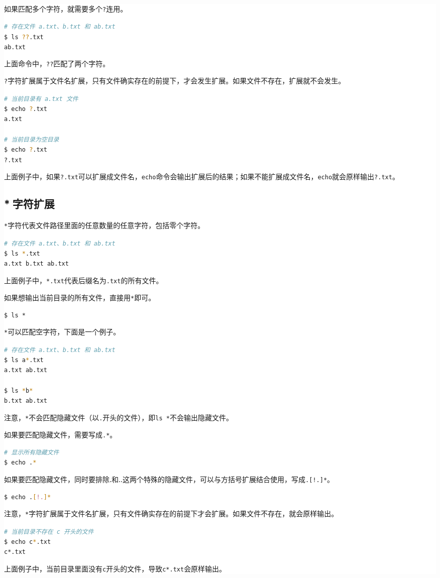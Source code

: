 如果匹配多个字符，就需要多个`?`连用。
```bash
# 存在文件 a.txt、b.txt 和 ab.txt
$ ls ??.txt
ab.txt
```
上面命令中，`??`匹配了两个字符。

`?`字符扩展属于文件名扩展，只有文件确实存在的前提下，才会发生扩展。如果文件不存在，扩展就不会发生。
```bash
# 当前目录有 a.txt 文件
$ echo ?.txt
a.txt

# 当前目录为空目录
$ echo ?.txt
?.txt
```
上面例子中，如果`?.txt`可以扩展成文件名，`echo`命令会输出扩展后的结果；如果不能扩展成文件名，`echo`就会原样输出`?.txt`。
## * 字符扩展
`*`字符代表文件路径里面的任意数量的任意字符，包括零个字符。
```bash
# 存在文件 a.txt、b.txt 和 ab.txt
$ ls *.txt
a.txt b.txt ab.txt
```
上面例子中，`*.txt`代表后缀名为`.txt`的所有文件。

如果想输出当前目录的所有文件，直接用`*`即可。
```
$ ls *
```
`*`可以匹配空字符，下面是一个例子。
```bash
# 存在文件 a.txt、b.txt 和 ab.txt
$ ls a*.txt
a.txt ab.txt

$ ls *b*
b.txt ab.txt
```
注意，`*`不会匹配隐藏文件（以`.`开头的文件），即`ls *`不会输出隐藏文件。

如果要匹配隐藏文件，需要写成`.*`。
```bash
# 显示所有隐藏文件
$ echo .*
```
如果要匹配隐藏文件，同时要排除.和..这两个特殊的隐藏文件，可以与方括号扩展结合使用，写成`.[!.]*`。
```bash
$ echo .[!.]*
```
注意，`*`字符扩展属于文件名扩展，只有文件确实存在的前提下才会扩展。如果文件不存在，就会原样输出。
```bash
# 当前目录不存在 c 开头的文件
$ echo c*.txt
c*.txt
```
上面例子中，当前目录里面没有`c`开头的文件，导致`c*.txt`会原样输出。
